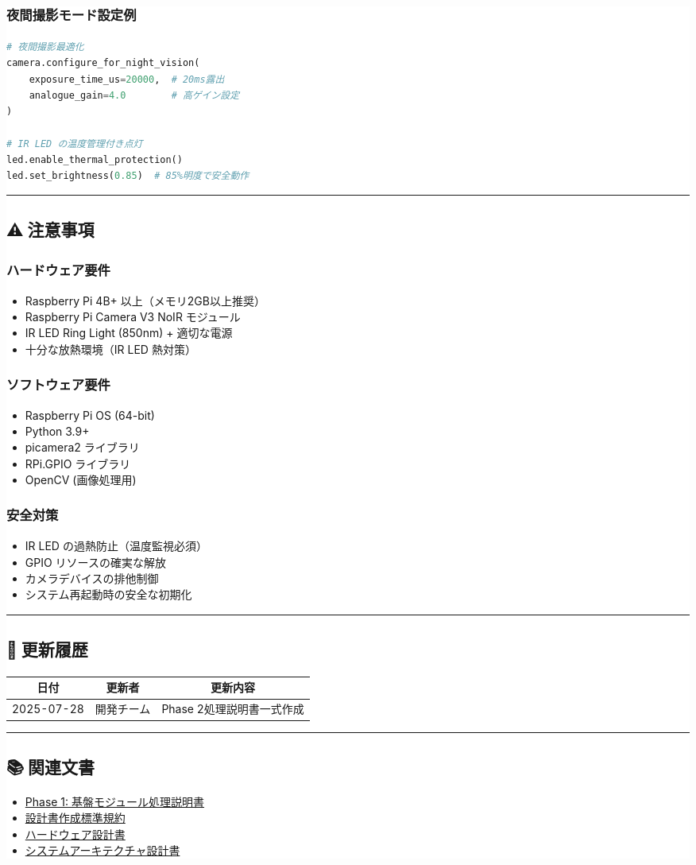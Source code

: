 ### 夜間撮影モード設定例

```python
# 夜間撮影最適化
camera.configure_for_night_vision(
    exposure_time_us=20000,  # 20ms露出
    analogue_gain=4.0        # 高ゲイン設定
)

# IR LED の温度管理付き点灯
led.enable_thermal_protection()
led.set_brightness(0.85)  # 85%明度で安全動作
```

---

## ⚠️ 注意事項

### ハードウェア要件
- Raspberry Pi 4B+ 以上（メモリ2GB以上推奨）
- Raspberry Pi Camera V3 NoIR モジュール
- IR LED Ring Light (850nm) + 適切な電源
- 十分な放熱環境（IR LED 熱対策）

### ソフトウェア要件
- Raspberry Pi OS (64-bit)
- Python 3.9+
- picamera2 ライブラリ
- RPi.GPIO ライブラリ
- OpenCV (画像処理用)

### 安全対策
- IR LED の過熱防止（温度監視必須）
- GPIO リソースの確実な解放
- カメラデバイスの排他制御
- システム再起動時の安全な初期化

---

## 🔄 更新履歴

| 日付 | 更新者 | 更新内容 |
|------|--------|----------|
| 2025-07-28 | 開発チーム | Phase 2処理説明書一式作成 |

---

## 📚 関連文書

- [Phase 1: 基盤モジュール処理説明書](../phase1/README.md)
- [設計書作成標準規約](../../design_document_standards.md)
- [ハードウェア設計書](../../basic_design/hardware/hardware_design.md)
- [システムアーキテクチャ設計書](../../basic_design/architecture/system_architecture_design.md)